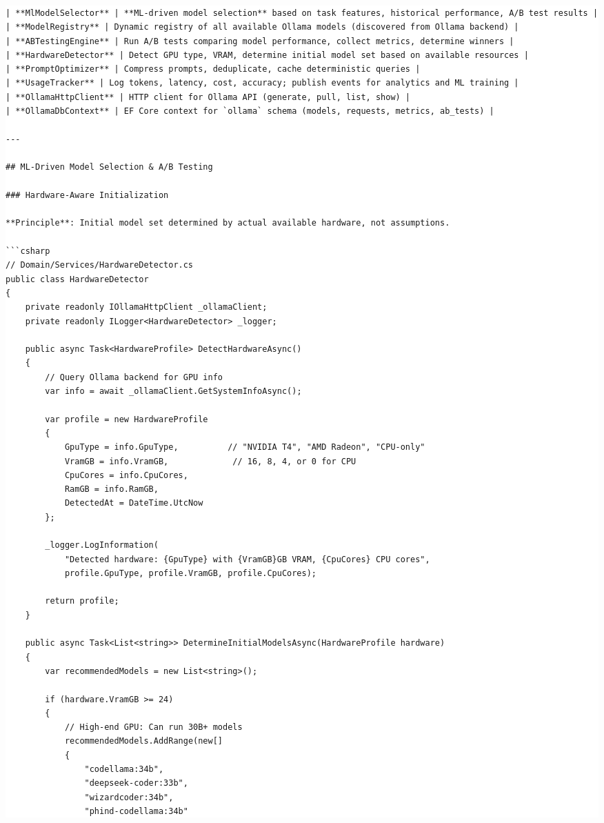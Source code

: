 ```
| **MlModelSelector** | **ML-driven model selection** based on task features, historical performance, A/B test results |
| **ModelRegistry** | Dynamic registry of all available Ollama models (discovered from Ollama backend) |
| **ABTestingEngine** | Run A/B tests comparing model performance, collect metrics, determine winners |
| **HardwareDetector** | Detect GPU type, VRAM, determine initial model set based on available resources |
| **PromptOptimizer** | Compress prompts, deduplicate, cache deterministic queries |
| **UsageTracker** | Log tokens, latency, cost, accuracy; publish events for analytics and ML training |
| **OllamaHttpClient** | HTTP client for Ollama API (generate, pull, list, show) |
| **OllamaDbContext** | EF Core context for `ollama` schema (models, requests, metrics, ab_tests) |

---

## ML-Driven Model Selection & A/B Testing

### Hardware-Aware Initialization

**Principle**: Initial model set determined by actual available hardware, not assumptions.

```csharp
// Domain/Services/HardwareDetector.cs
public class HardwareDetector
{
    private readonly IOllamaHttpClient _ollamaClient;
    private readonly ILogger<HardwareDetector> _logger;

    public async Task<HardwareProfile> DetectHardwareAsync()
    {
        // Query Ollama backend for GPU info
        var info = await _ollamaClient.GetSystemInfoAsync();

        var profile = new HardwareProfile
        {
            GpuType = info.GpuType,          // "NVIDIA T4", "AMD Radeon", "CPU-only"
            VramGB = info.VramGB,             // 16, 8, 4, or 0 for CPU
            CpuCores = info.CpuCores,
            RamGB = info.RamGB,
            DetectedAt = DateTime.UtcNow
        };

        _logger.LogInformation(
            "Detected hardware: {GpuType} with {VramGB}GB VRAM, {CpuCores} CPU cores",
            profile.GpuType, profile.VramGB, profile.CpuCores);

        return profile;
    }

    public async Task<List<string>> DetermineInitialModelsAsync(HardwareProfile hardware)
    {
        var recommendedModels = new List<string>();

        if (hardware.VramGB >= 24)
        {
            // High-end GPU: Can run 30B+ models
            recommendedModels.AddRange(new[]
            {
                "codellama:34b",
                "deepseek-coder:33b",
                "wizardcoder:34b",
                "phind-codellama:34b"
```
